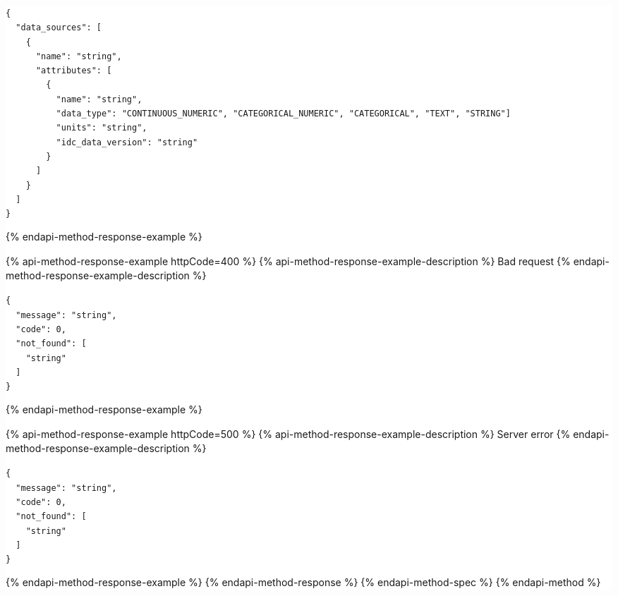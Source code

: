 ```
{
  "data_sources": [
    {
      "name": "string",
      "attributes": [
        {
          "name": "string",
          "data_type": "CONTINUOUS_NUMERIC", "CATEGORICAL_NUMERIC", "CATEGORICAL", "TEXT", "STRING"]
          "units": "string",
          "idc_data_version": "string"
        }
      ]
    }
  ]
}
```
{% endapi-method-response-example %}

{% api-method-response-example httpCode=400 %}
{% api-method-response-example-description %}
Bad request
{% endapi-method-response-example-description %}

```
{
  "message": "string",
  "code": 0,
  "not_found": [
    "string"
  ]
}
```
{% endapi-method-response-example %}

{% api-method-response-example httpCode=500 %}
{% api-method-response-example-description %}
Server error
{% endapi-method-response-example-description %}

```
{
  "message": "string",
  "code": 0,
  "not_found": [
    "string"
  ]
}
```
{% endapi-method-response-example %}
{% endapi-method-response %}
{% endapi-method-spec %}
{% endapi-method %}

